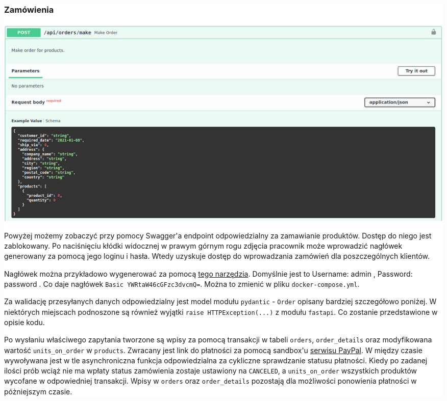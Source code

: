 ### Zamówienia

![make_order](img/order.png)

Powyżej możemy zobaczyć przy pomocy Swagger'a endpoint odpowiedzialny za zamawianie produktów. Dostęp do niego jest 
zablokowany. Po naciśnięciu kłódki widocznej w prawym górnym rogu zdjęcia pracownik może wprowadzić nagłówek generowany 
za pomocą jego loginu i hasła. Wtedy uzyskuje dostęp do wprowadzania zamówień dla poszczególnych klientów.

Nagłówek można przykładowo wygenerować za pomocą 
[tego narzędzia](https://www.blitter.se/utils/basic-authentication-header-generator/). Domyślnie jest to Username: admin
, Password: password . Co daje nagłówek `Basic YWRtaW46cGFzc3dvcmQ=`. Można to zmienić w pliku `docker-compose.yml`.

Za walidację przesyłanych danych odpowiedzialny jest model modułu `pydantic` - `Order` opisany bardziej szczegółowo 
poniżej. W niektórych miejscach podnoszone są również wyjątki `raise HTTPException(...)` z modułu `fastapi`. Co zostanie 
przedstawione w opisie kodu.

Po wysłaniu właściwego zapytania tworzone są wpisy za pomocą transakcji w tabeli `orders`, `order_details` oraz 
modyfikowana wartość `units_on_order` w `products`. Zwracany jest link do płatności za pomocą sandbox'u 
[serwisu PayPal](https://www.sandbox.paypal.com/). W między czasie wywoływana jest w tle asynchroniczna funkcja 
odpowiedzialna za cykliczne sprawdzanie statusu płatności. Kiedy po zadanej ilości prób wciąż nie ma wpłaty status 
zamówienia zostaje ustawiony na `CANCELED`, a `units_on_order` wszystkich produktów wycofane w odpowiedniej transakcji. 
Wpisy w `orders` oraz `order_details` pozostają dla możliwości ponowienia płatności w póżniejszym czasie.
